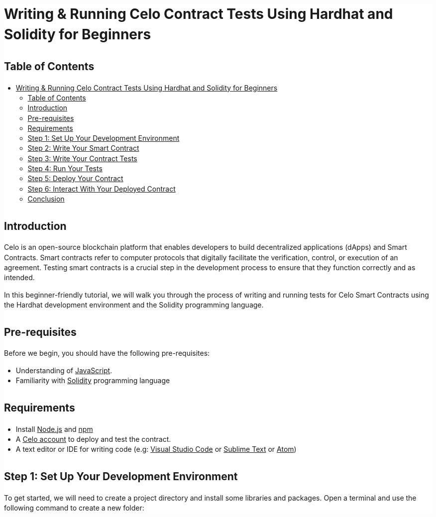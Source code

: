 # Writing & Running Celo Contract Tests Using Hardhat and Solidity for Beginners

## Table of Contents
- [Writing \& Running Celo Contract Tests Using Hardhat and Solidity for Beginners](#writing--running-celo-contract-tests-using-hardhat-and-solidity-for-beginners)
  - [Table of Contents](#table-of-contents)
  - [Introduction](#introduction)
  - [Pre-requisites](#pre-requisites)
  - [Requirements](#requirements)
  - [Step 1: Set Up Your Development Environment](#step-1-set-up-your-development-environment)
  - [Step 2: Write Your Smart Contract](#step-2-write-your-smart-contract)
  - [Step 3: Write Your Contract Tests](#step-3-write-your-contract-tests)
  - [Step 4: Run Your Tests](#step-4-run-your-tests)
  - [Step 5: Deploy Your Contract](#step-5-deploy-your-contract)
  - [Step 6: Interact With Your Deployed Contract](#step-6-interact-with-your-deployed-contract)
  - [Conclusion](#conclusion)


## Introduction

Celo is an open-source blockchain platform that enables developers to build decentralized applications (dApps) and Smart Contracts. Smart contracts refer to computer protocols that digitally facilitate the verification, control, or execution of an agreement. Testing smart contracts is a crucial step in the development process to ensure that they function correctly and as intended.

In this beginner-friendly tutorial, we will walk you through the process of writing and running tests for Celo Smart Contracts using the Hardhat development environment and the Solidity programming language.

## Pre-requisites

Before we begin, you should have the following pre-requisites:

- Understanding of [JavaScript](https://www.javascript.com/).
- Familiarity with [Solidity](https://soliditylang.org/) programming language

## Requirements

- Install [Node.js](https://nodejs.org/en/download) and [npm](https://www.npmjs.com/package/download)
- A [Celo account](https://celowallet.app/setup) to deploy and test the contract.
- A text editor or IDE for writing code (e.g: [Visual Studio Code](https://code.visualstudio.com/) or [Sublime Text](https://www.sublimetext.com/3) or [Atom](https://sourceforge.net/projects/atom.mirror/))

## Step 1: Set Up Your Development Environment

To get started, we will need to create a project directory and install some libraries and packages. Open a terminal and use the following command to create a new folder:
